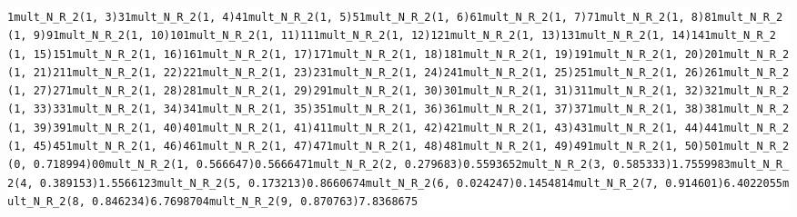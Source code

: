 <td><code>1</code></td></tr><tr><td><code>mult_N_R_2(1,&nbsp;3)</code></td><td><code>3</code></td><td><code>1</code></td></tr><tr><td><code>mult_N_R_2(1,&nbsp;4)</code></td><td><code>4</code></td><td><code>1</code></td></tr><tr><td><code>mult_N_R_2(1,&nbsp;5)</code></td><td><code>5</code></td><td><code>1</code></td></tr><tr><td><code>mult_N_R_2(1,&nbsp;6)</code></td><td><code>6</code></td><td><code>1</code></td></tr><tr><td><code>mult_N_R_2(1,&nbsp;7)</code></td><td><code>7</code></td><td><code>1</code></td></tr><tr><td><code>mult_N_R_2(1,&nbsp;8)</code></td><td><code>8</code></td><td><code>1</code></td></tr><tr><td><code>mult_N_R_2(1,&nbsp;9)</code></td><td><code>9</code></td><td><code>1</code></td></tr><tr><td><code>mult_N_R_2(1,&nbsp;10)</code></td><td><code>10</code></td><td><code>1</code></td></tr><tr><td><code>mult_N_R_2(1,&nbsp;11)</code></td><td><code>11</code></td><td><code>1</code></td></tr><tr><td><code>mult_N_R_2(1,&nbsp;12)</code></td><td><code>12</code></td><td><code>1</code></td></tr><tr><td><code>mult_N_R_2(1,&nbsp;13)</code></td><td><code>13</code></td><td><code>1</code></td></tr><tr><td><code>mult_N_R_2(1,&nbsp;14)</code></td><td><code>14</code></td><td><code>1</code></td></tr><tr><td><code>mult_N_R_2(1,&nbsp;15)</code></td><td><code>15</code></td><td><code>1</code></td></tr><tr><td><code>mult_N_R_2(1,&nbsp;16)</code></td><td><code>16</code></td><td><code>1</code></td></tr><tr><td><code>mult_N_R_2(1,&nbsp;17)</code></td><td><code>17</code></td><td><code>1</code></td></tr><tr><td><code>mult_N_R_2(1,&nbsp;18)</code></td><td><code>18</code></td><td><code>1</code></td></tr><tr><td><code>mult_N_R_2(1,&nbsp;19)</code></td><td><code>19</code></td><td><code>1</code></td></tr><tr><td><code>mult_N_R_2(1,&nbsp;20)</code></td><td><code>20</code></td><td><code>1</code></td></tr><tr><td><code>mult_N_R_2(1,&nbsp;21)</code></td><td><code>21</code></td><td><code>1</code></td></tr><tr><td><code>mult_N_R_2(1,&nbsp;22)</code></td><td><code>22</code></td><td><code>1</code></td></tr><tr><td><code>mult_N_R_2(1,&nbsp;23)</code></td><td><code>23</code></td><td><code>1</code></td></tr><tr><td><code>mult_N_R_2(1,&nbsp;24)</code></td><td><code>24</code></td><td><code>1</code></td></tr><tr><td><code>mult_N_R_2(1,&nbsp;25)</code></td><td><code>25</code></td><td><code>1</code></td></tr><tr><td><code>mult_N_R_2(1,&nbsp;26)</code></td><td><code>26</code></td><td><code>1</code></td></tr><tr><td><code>mult_N_R_2(1,&nbsp;27)</code></td><td><code>27</code></td><td><code>1</code></td></tr><tr><td><code>mult_N_R_2(1,&nbsp;28)</code></td><td><code>28</code></td><td><code>1</code></td></tr><tr><td><code>mult_N_R_2(1,&nbsp;29)</code></td><td><code>29</code></td><td><code>1</code></td></tr><tr><td><code>mult_N_R_2(1,&nbsp;30)</code></td><td><code>30</code></td><td><code>1</code></td></tr><tr><td><code>mult_N_R_2(1,&nbsp;31)</code></td><td><code>31</code></td><td><code>1</code></td></tr><tr><td><code>mult_N_R_2(1,&nbsp;32)</code></td><td><code>32</code></td><td><code>1</code></td></tr><tr><td><code>mult_N_R_2(1,&nbsp;33)</code></td><td><code>33</code></td><td><code>1</code></td></tr><tr><td><code>mult_N_R_2(1,&nbsp;34)</code></td><td><code>34</code></td><td><code>1</code></td></tr><tr><td><code>mult_N_R_2(1,&nbsp;35)</code></td><td><code>35</code></td><td><code>1</code></td></tr><tr><td><code>mult_N_R_2(1,&nbsp;36)</code></td><td><code>36</code></td><td><code>1</code></td></tr><tr><td><code>mult_N_R_2(1,&nbsp;37)</code></td><td><code>37</code></td><td><code>1</code></td></tr><tr><td><code>mult_N_R_2(1,&nbsp;38)</code></td><td><code>38</code></td><td><code>1</code></td></tr><tr><td><code>mult_N_R_2(1,&nbsp;39)</code></td><td><code>39</code></td><td><code>1</code></td></tr><tr><td><code>mult_N_R_2(1,&nbsp;40)</code></td><td><code>40</code></td><td><code>1</code></td></tr><tr><td><code>mult_N_R_2(1,&nbsp;41)</code></td><td><code>41</code></td><td><code>1</code></td></tr><tr><td><code>mult_N_R_2(1,&nbsp;42)</code></td><td><code>42</code></td><td><code>1</code></td></tr><tr><td><code>mult_N_R_2(1,&nbsp;43)</code></td><td><code>43</code></td><td><code>1</code></td></tr><tr><td><code>mult_N_R_2(1,&nbsp;44)</code></td><td><code>44</code></td><td><code>1</code></td></tr><tr><td><code>mult_N_R_2(1,&nbsp;45)</code></td><td><code>45</code></td><td><code>1</code></td></tr><tr><td><code>mult_N_R_2(1,&nbsp;46)</code></td><td><code>46</code></td><td><code>1</code></td></tr><tr><td><code>mult_N_R_2(1,&nbsp;47)</code></td><td><code>47</code></td><td><code>1</code></td></tr><tr><td><code>mult_N_R_2(1,&nbsp;48)</code></td><td><code>48</code></td><td><code>1</code></td></tr><tr><td><code>mult_N_R_2(1,&nbsp;49)</code></td><td><code>49</code></td><td><code>1</code></td></tr><tr><td><code>mult_N_R_2(1,&nbsp;50)</code></td><td><code>50</code></td><td><code>1</code></td></tr><tr><td><code>mult_N_R_2(0,&nbsp;0.718994)</code></td><td><code>0</code></td><td><code>0</code></td></tr><tr><td><code>mult_N_R_2(1,&nbsp;0.566647)</code></td><td><code>0.566647</code></td><td><code>1</code></td></tr><tr><td><code>mult_N_R_2(2,&nbsp;0.279683)</code></td><td><code>0.559365</code></td><td><code>2</code></td></tr><tr><td><code>mult_N_R_2(3,&nbsp;0.585333)</code></td><td><code>1.755998</code></td><td><code>3</code></td></tr><tr><td><code>mult_N_R_2(4,&nbsp;0.389153)</code></td><td><code>1.556612</code></td><td><code>3</code></td></tr><tr><td><code>mult_N_R_2(5,&nbsp;0.173213)</code></td><td><code>0.866067</code></td><td><code>4</code></td></tr><tr><td><code>mult_N_R_2(6,&nbsp;0.024247)</code></td><td><code>0.145481</code></td><td><code>4</code></td></tr><tr><td><code>mult_N_R_2(7,&nbsp;0.914601)</code></td><td><code>6.402205</code></td><td><code>5</code></td></tr><tr><td><code>mult_N_R_2(8,&nbsp;0.846234)</code></td><td><code>6.769870</code></td><td><code>4</code></td></tr><tr><td><code>mult_N_R_2(9,&nbsp;0.870763)</code></td><td><code>7.836867</code></td><td><code>5</code></td></tr><tr><td>